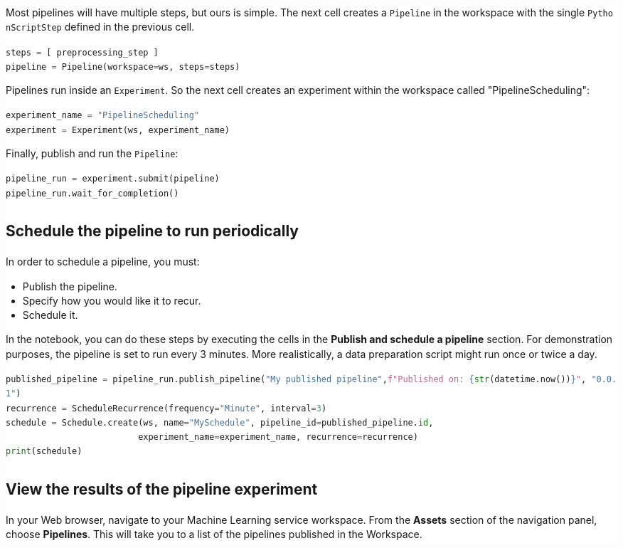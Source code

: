 Most pipelines will have multiple steps, but ours is simple. The next cell creates a `Pipeline` in the workspace with the single `PythonScriptStep` defined in the previous cell.

```python
steps = [ preprocessing_step ]
pipeline = Pipeline(workspace=ws, steps=steps)
```

Pipelines run inside an `Experiment`. So the next cell creates an experiment within the workspace called "PipelineScheduling":

```python
experiment_name = "PipelineScheduling"
experiment = Experiment(ws, experiment_name) 
```

Finally, publish and run the `Pipeline`:

```python
pipeline_run = experiment.submit(pipeline)
pipeline_run.wait_for_completion()
```

## Schedule the pipeline to run periodically

In order to schedule a pipeline, you must:

* Publish the pipeline.
* Specify how you would like it to recur.
* Schedule it.

In the notebook, you can do these steps by executing the cells in the **Publish and schedule a pipeline** section. For demonstration purposes, the pipeline is set to run every 3 minutes. More realistically, a data preparation script might run once or twice a day. 

```python
published_pipeline = pipeline_run.publish_pipeline("My published pipeline",f"Published on: {str(datetime.now())}", "0.0.1")
recurrence = ScheduleRecurrence(frequency="Minute", interval=3)
schedule = Schedule.create(ws, name="MySchedule", pipeline_id=published_pipeline.id,
                          experiment_name=experiment_name, recurrence=recurrence)
print(schedule)
```

## View the results of the pipeline experiment

In your Web browser, navigate to your Machine Learning service workspace. From the **Assets** section of the navigation panel, choose **Pipelines**. This will take you to a list of the pipelines published in the Workspace.
